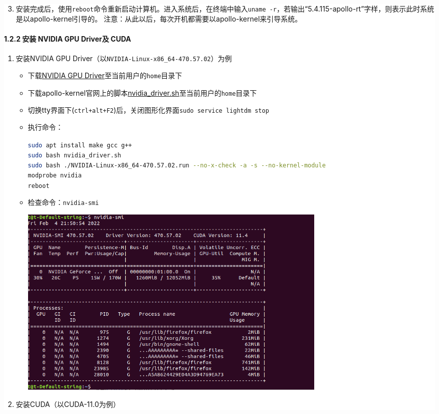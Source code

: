 3. 安装完成后，使用`reboot`命令重新启动计算机。进入系统后，在终端中输入`uname -r`，若输出“5.4.115-apollo-rt”字样，则表示此时系统是以apollo-kernel引导的。 注意：从此以后，每次开机都需要以apollo-kernel来引导系统。

#### 1.2.2 安装 NVIDIA GPU Driver及 CUDA

1. 安装NVIDIA GPU Driver（以`NVIDIA-Linux-x86_64-470.57.02`）为例

   + 下载[NVIDIA GPU Driver](https://www.geforce.cn/drivers)至当前用户的`home`目录下

   + 下载apollo-kernel官网上的脚本[nvidia_driver.sh](https://github.com/ApolloAuto/apollo-kernel/blob/master/linux/install-nvidia.sh)至当前用户的`home`目录下

   + 切换tty界面下(`ctrl+alt+F2`)后，关闭图形化界面`sudo service lightdm stop`

   + 执行命令：

     ```bash
     sudo apt install make gcc g++   
     sudo bash nvidia_driver.sh   
     sudo bash ./NVIDIA-Linux-x86_64-470.57.02.run --no-x-check -a -s --no-kernel-module
     modprobe nvidia
     reboot
     ```

   + 检查命令：`nvidia-smi`

     <img src="apollo系统安装文档.assets/image-20220204215123228.png" style="zoom: 67%;" />

2. 安装CUDA（以CUDA-11.0为例）
